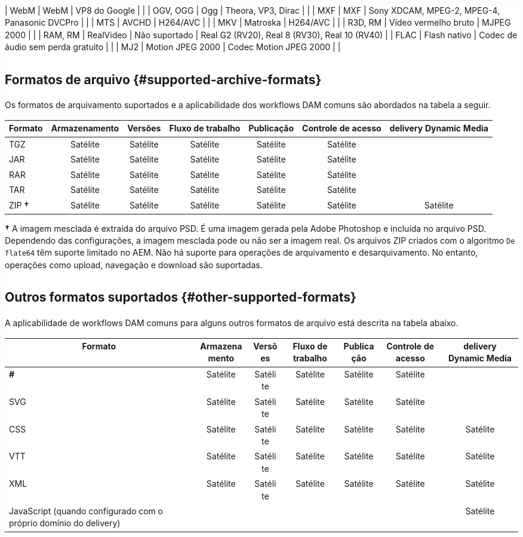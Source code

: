 | WebM | WebM | VP8 do Google |  |
| OGV, OGG | Ogg | Theora, VP3, Dirac |  |
| MXF | MXF | Sony XDCAM, MPEG-2, MPEG-4, Panasonic DVCPro |  |
| MTS | AVCHD | H264/AVC |  |
| MKV | Matroska | H264/AVC |  |
| R3D, RM | Vídeo vermelho bruto | MJPEG 2000 |  |
| RAM, RM | RealVideo | Não suportado | Real G2 (RV20), Real 8 (RV30), Real 10 (RV40) |
| FLAC | Flash nativo | Codec de áudio sem perda gratuito |  |
| MJ2 | Motion JPEG 2000 | Codec Motion JPEG 2000 |  |

## Formatos de arquivo {#supported-archive-formats}

Os formatos de arquivamento suportados e a aplicabilidade dos workflows DAM comuns são abordados na tabela a seguir.

| Formato | Armazenamento | Versões | Fluxo de trabalho | Publicação | Controle de acesso | delivery Dynamic Media |
|---|:---:|:---:|:---:|:---:|:---:|:---:|
| TGZ | Satélite | Satélite | Satélite | Satélite | Satélite |  |
| JAR | Satélite | Satélite | Satélite | Satélite | Satélite |  |
| RAR | Satélite | Satélite | Satélite | Satélite | Satélite |  |
| TAR | Satélite | Satélite | Satélite | Satélite | Satélite |  |
| ZIP **†** | Satélite | Satélite | Satélite | Satélite | Satélite | Satélite |

**†** A imagem mesclada é extraída do arquivo PSD. É uma imagem gerada pela Adobe Photoshop e incluída no arquivo PSD. Dependendo das configurações, a imagem mesclada pode ou não ser a imagem real. Os arquivos ZIP criados com o algoritmo `Deflate64` têm suporte limitado no AEM. Não há suporte para operações de arquivamento e desarquivamento. No entanto, operações como upload, navegação e download são suportadas.

## Outros formatos suportados {#other-supported-formats}

A aplicabilidade de workflows DAM comuns para alguns outros formatos de arquivo está descrita na tabela abaixo.

| Formato | Armazenamento | Versões | Fluxo de trabalho | Publicação | Controle de acesso | delivery Dynamic Media |
|---|:---:|:---:|:---:|:---:|:---:|:---:|
| **#** | Satélite | Satélite | Satélite | Satélite | Satélite |  |
| SVG | Satélite | Satélite | Satélite | Satélite | Satélite |  |
| CSS | Satélite | Satélite | Satélite | Satélite | Satélite | Satélite |
| VTT | Satélite | Satélite | Satélite | Satélite | Satélite | Satélite |
| XML | Satélite | Satélite | Satélite | Satélite | Satélite | Satélite |
| JavaScript (quando configurado com o próprio domínio do delivery) |  |  |  |  |  | Satélite |
